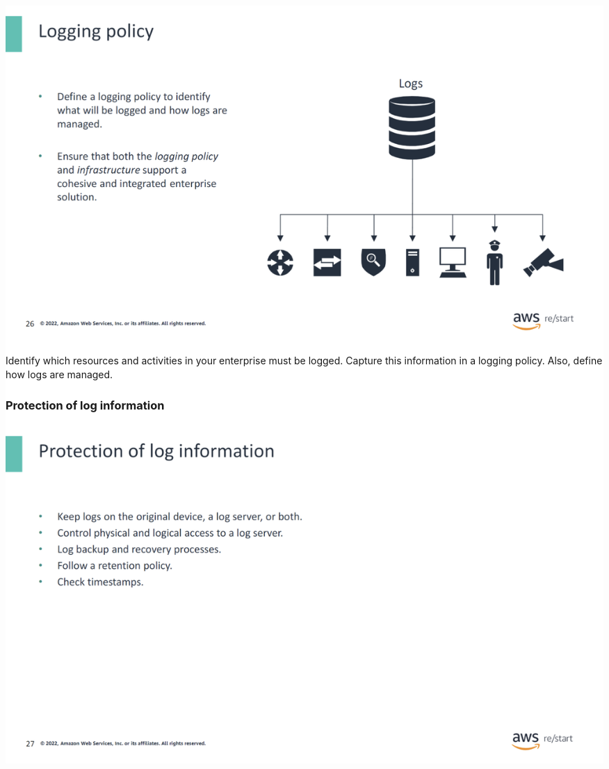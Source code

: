 ![Logging policy](../../../assets/security/analysis/logging_policy.png)

Identify which resources and activities in your enterprise must be logged. Capture this information in a logging policy. Also, define how logs are managed.

### Protection of log information

![Protection of log information](../../../assets/security/analysis/protect_log_info.png)
